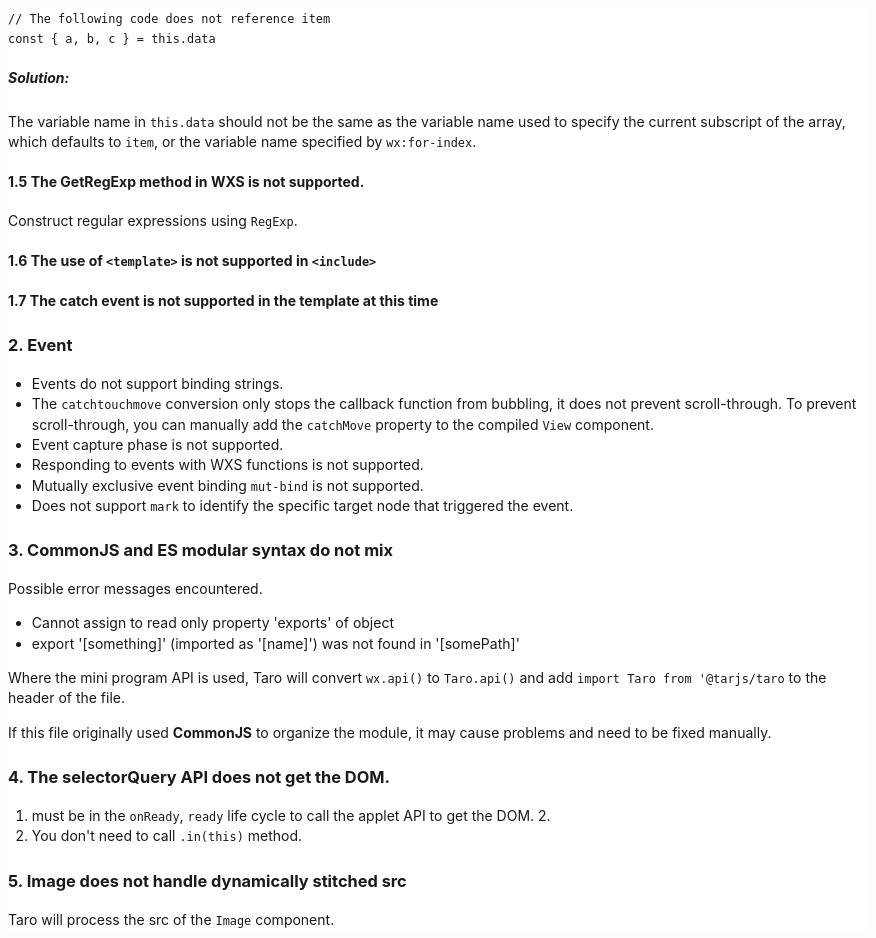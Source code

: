 ```
// The following code does not reference item
const { a, b, c } = this.data
```

##### Solution:

The variable name in `this.data` should not be the same as the variable name used to specify the current subscript of the array, which defaults to `item`, or the variable name specified by `wx:for-index`.


#### 1.5 The GetRegExp method in WXS is not supported.

Construct regular expressions using `RegExp`.

#### 1.6 The use of `<template>` is not supported in `<include>`

#### 1.7 The catch event is not supported in the template at this time

### 2. Event

* Events do not support binding strings.
* The `catchtouchmove` conversion only stops the callback function from bubbling, it does not prevent scroll-through. To prevent scroll-through, you can manually add the `catchMove` property to the compiled `View` component.
* Event capture phase is not supported.
* Responding to events with WXS functions is not supported.
* Mutually exclusive event binding `mut-bind` is not supported.
* Does not support `mark` to identify the specific target node that triggered the event.


### 3. CommonJS and ES modular syntax do not mix

Possible error messages encountered.

* Cannot assign to read only property 'exports' of object
* export '[something]' (imported as '[name]') was not found in '[somePath]'

Where the mini program API is used, Taro will convert `wx.api()` to `Taro.api()` and add `import Taro from '@tarjs/taro` to the header of the file.

If this file originally used **CommonJS** to organize the module, it may cause problems and need to be fixed manually.

### 4. The selectorQuery API does not get the DOM.

1. must be in the `onReady`, `ready` life cycle to call the applet API to get the DOM. 2.
2. You don't need to call `.in(this)` method.

### 5. Image does not handle dynamically stitched src

Taro will process the src of the `Image` component.
